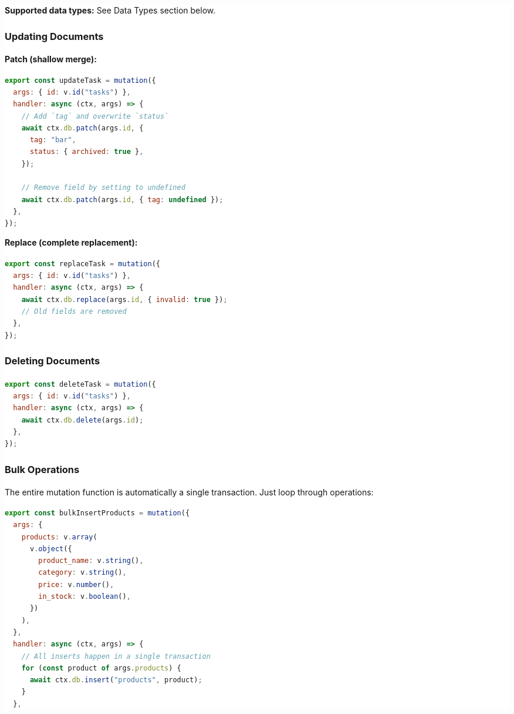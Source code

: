 **Supported data types:** See Data Types section below.

### Updating Documents

**Patch (shallow merge):**

```javascript
export const updateTask = mutation({
  args: { id: v.id("tasks") },
  handler: async (ctx, args) => {
    // Add `tag` and overwrite `status`
    await ctx.db.patch(args.id, {
      tag: "bar",
      status: { archived: true },
    });

    // Remove field by setting to undefined
    await ctx.db.patch(args.id, { tag: undefined });
  },
});
```

**Replace (complete replacement):**

```javascript
export const replaceTask = mutation({
  args: { id: v.id("tasks") },
  handler: async (ctx, args) => {
    await ctx.db.replace(args.id, { invalid: true });
    // Old fields are removed
  },
});
```

### Deleting Documents

```javascript
export const deleteTask = mutation({
  args: { id: v.id("tasks") },
  handler: async (ctx, args) => {
    await ctx.db.delete(args.id);
  },
});
```

### Bulk Operations

The entire mutation function is automatically a single transaction. Just loop through operations:

```javascript
export const bulkInsertProducts = mutation({
  args: {
    products: v.array(
      v.object({
        product_name: v.string(),
        category: v.string(),
        price: v.number(),
        in_stock: v.boolean(),
      })
    ),
  },
  handler: async (ctx, args) => {
    // All inserts happen in a single transaction
    for (const product of args.products) {
      await ctx.db.insert("products", product);
    }
  },
```